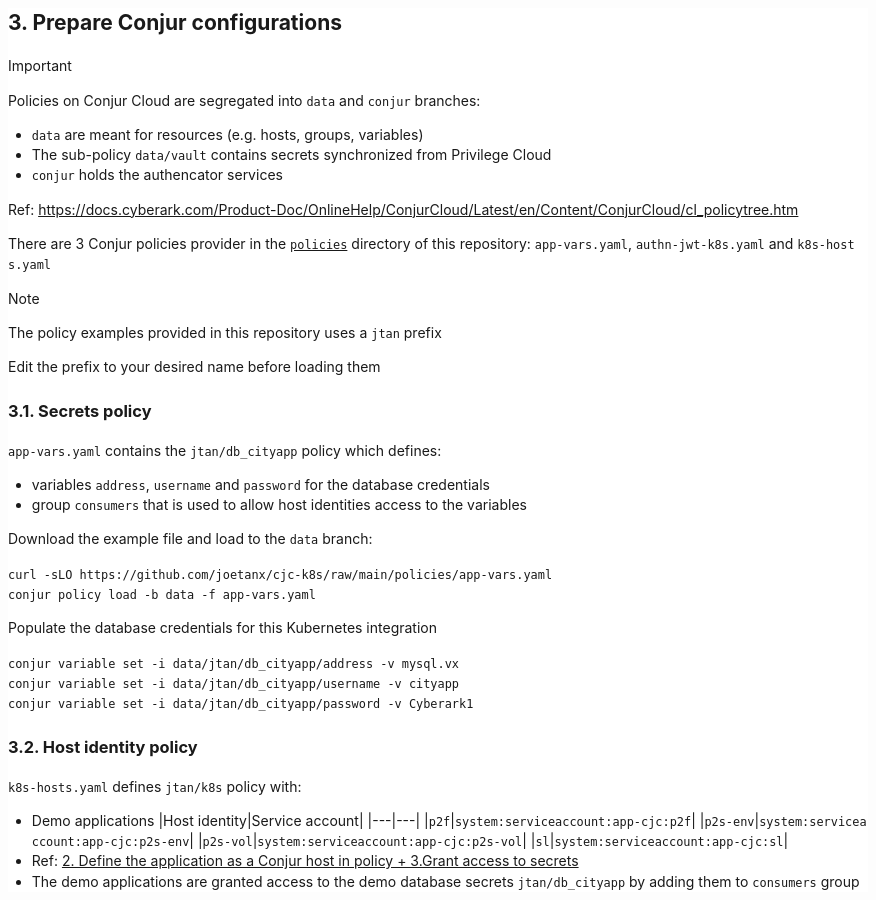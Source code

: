 ## 3. Prepare Conjur configurations

> [!Important]
> 
> Policies on Conjur Cloud are segregated into `data` and `conjur` branches:
> - `data` are meant for resources (e.g. hosts, groups, variables)
>  - The sub-policy `data/vault` contains secrets synchronized from Privilege Cloud
> - `conjur` holds the authencator services
> 
> Ref: https://docs.cyberark.com/Product-Doc/OnlineHelp/ConjurCloud/Latest/en/Content/ConjurCloud/cl_policytree.htm

There are 3 Conjur policies provider in the [`policies`](./policies) directory of this repository: `app-vars.yaml`, `authn-jwt-k8s.yaml` and `k8s-hosts.yaml`

> [!Note]
> 
> The policy examples provided in this repository uses a `jtan` prefix
> 
> Edit the prefix to your desired name before loading them

### 3.1. Secrets policy

`app-vars.yaml` contains the `jtan/db_cityapp` policy which defines:
- variables `address`, `username` and `password` for the database credentials
- group `consumers` that is used to allow host identities access to the variables

Download the example file and load to the `data` branch:

```console
curl -sLO https://github.com/joetanx/cjc-k8s/raw/main/policies/app-vars.yaml
conjur policy load -b data -f app-vars.yaml
```

Populate the database credentials for this Kubernetes integration

```console
conjur variable set -i data/jtan/db_cityapp/address -v mysql.vx
conjur variable set -i data/jtan/db_cityapp/username -v cityapp
conjur variable set -i data/jtan/db_cityapp/password -v Cyberark1
```

### 3.2. Host identity policy

`k8s-hosts.yaml` defines `jtan/k8s` policy with:

- Demo applications
  |Host identity|Service account|
  |---|---|
  |`p2f`|`system:serviceaccount:app-cjc:p2f`|
  |`p2s-env`|`system:serviceaccount:app-cjc:p2s-env`|
  |`p2s-vol`|`system:serviceaccount:app-cjc:p2s-vol`|
  |`sl`|`system:serviceaccount:app-cjc:sl`|
- Ref: [2. Define the application as a Conjur host in policy + 3.Grant access to secrets](https://docs.cyberark.com/ConjurCloud/Latest/en/Content/Integrations/k8s-ocp/cjr-k8s-authn-client-authjwt.htm#Setuptheapplicationtoretrievesecrets)
- The demo applications are granted access to the demo database secrets `jtan/db_cityapp` by adding them to `consumers` group
